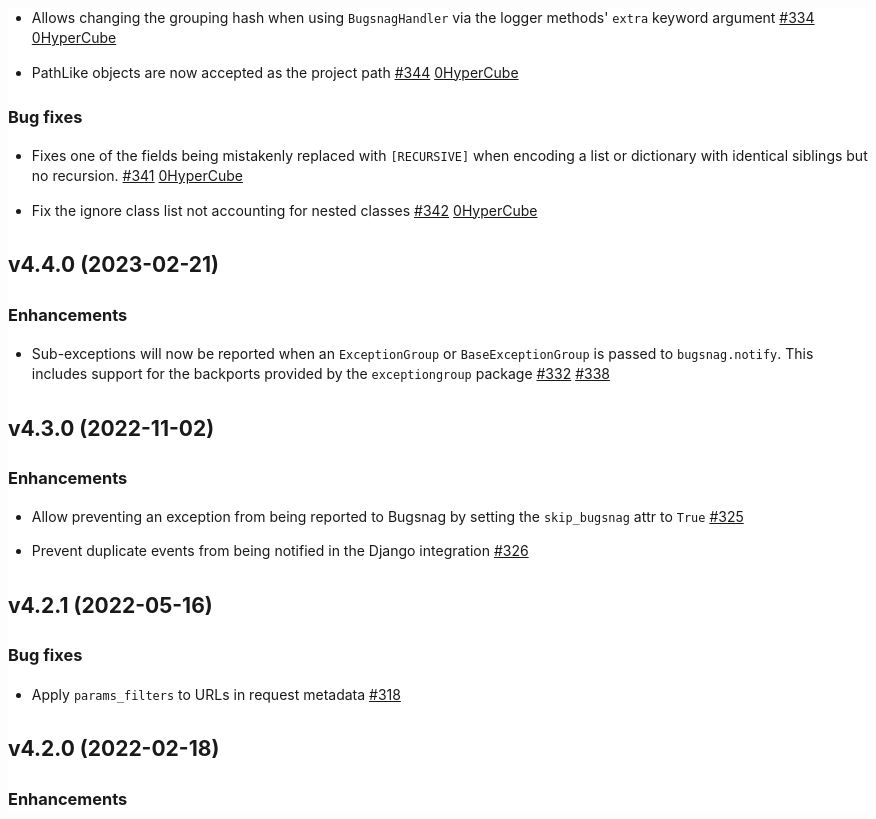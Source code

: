 * Allows changing the grouping hash when using `BugsnagHandler` via the logger methods' `extra` keyword argument
  [#334](https://github.com/bugsnag/bugsnag-python/pull/334)
  [0HyperCube](https://github.com/0HyperCube)

* PathLike objects are now accepted as the project path
  [#344](https://github.com/bugsnag/bugsnag-python/pull/344)
  [0HyperCube](https://github.com/0HyperCube)

### Bug fixes

* Fixes one of the fields being mistakenly replaced with `[RECURSIVE]` when encoding a list or dictionary with identical siblings but no recursion.
  [#341](https://github.com/bugsnag/bugsnag-python/pull/341)
  [0HyperCube](https://github.com/0HyperCube)

* Fix the ignore class list not accounting for nested classes
  [#342](https://github.com/bugsnag/bugsnag-python/pull/342)
  [0HyperCube](https://github.com/0HyperCube)

## v4.4.0 (2023-02-21)

### Enhancements

* Sub-exceptions will now be reported when an `ExceptionGroup` or `BaseExceptionGroup` is passed to `bugsnag.notify`. This includes support for the backports provided by the `exceptiongroup` package
  [#332](https://github.com/bugsnag/bugsnag-python/pull/332)
  [#338](https://github.com/bugsnag/bugsnag-python/pull/338)

## v4.3.0 (2022-11-02)

### Enhancements

* Allow preventing an exception from being reported to Bugsnag by setting the `skip_bugsnag` attr to `True`
  [#325](https://github.com/bugsnag/bugsnag-python/pull/325)

* Prevent duplicate events from being notified in the Django integration
  [#326](https://github.com/bugsnag/bugsnag-python/pull/326)

## v4.2.1 (2022-05-16)

### Bug fixes

* Apply `params_filters` to URLs in request metadata
  [#318](https://github.com/bugsnag/bugsnag-python/pull/318)

## v4.2.0 (2022-02-18)

### Enhancements
